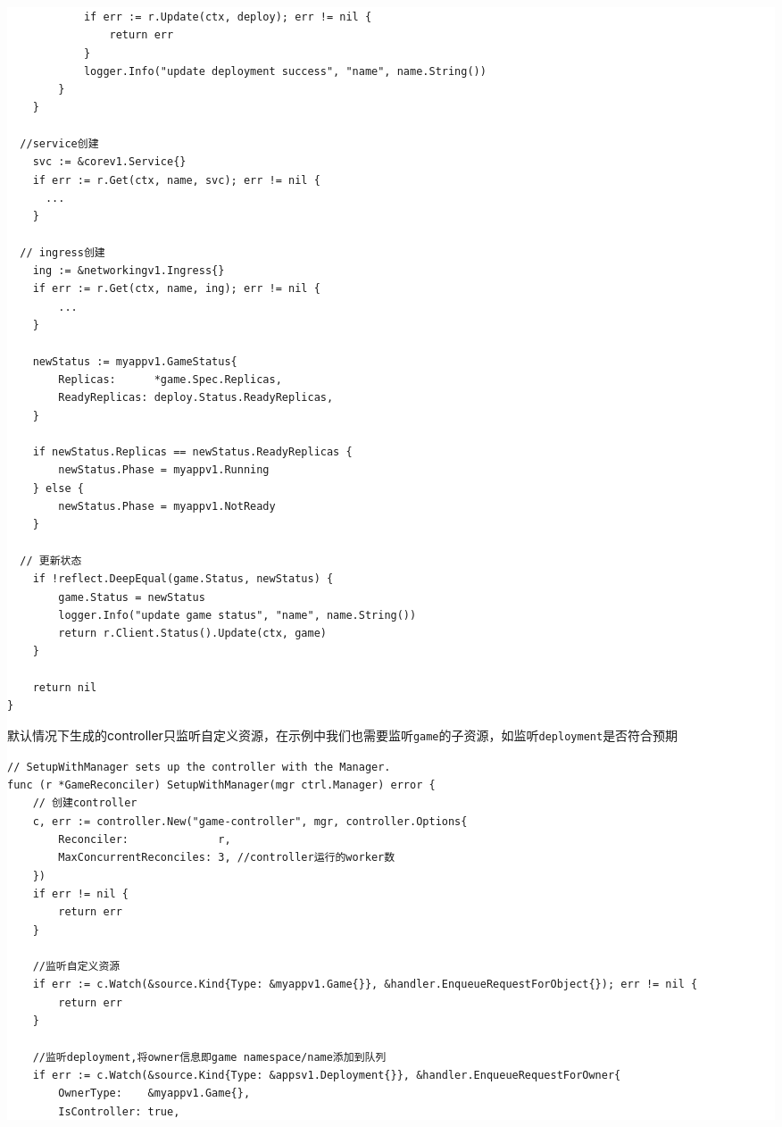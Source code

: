 ```golang
			if err := r.Update(ctx, deploy); err != nil {
				return err
			}
			logger.Info("update deployment success", "name", name.String())
		}
	}

  //service创建
	svc := &corev1.Service{}
	if err := r.Get(ctx, name, svc); err != nil {
	  ...
	}

  // ingress创建
	ing := &networkingv1.Ingress{}
	if err := r.Get(ctx, name, ing); err != nil {
		...
	}

	newStatus := myappv1.GameStatus{
		Replicas:      *game.Spec.Replicas,
		ReadyReplicas: deploy.Status.ReadyReplicas,
	}

	if newStatus.Replicas == newStatus.ReadyReplicas {
		newStatus.Phase = myappv1.Running
	} else {
		newStatus.Phase = myappv1.NotReady
	}

  // 更新状态
	if !reflect.DeepEqual(game.Status, newStatus) {
		game.Status = newStatus
		logger.Info("update game status", "name", name.String())
		return r.Client.Status().Update(ctx, game)
	}

	return nil
}
```

默认情况下生成的controller只监听自定义资源，在示例中我们也需要监听`game`的子资源，如监听`deployment`是否符合预期
```golang
// SetupWithManager sets up the controller with the Manager.
func (r *GameReconciler) SetupWithManager(mgr ctrl.Manager) error {
	// 创建controller
	c, err := controller.New("game-controller", mgr, controller.Options{
		Reconciler:              r,
		MaxConcurrentReconciles: 3, //controller运行的worker数
	})
	if err != nil {
		return err
	}

	//监听自定义资源
	if err := c.Watch(&source.Kind{Type: &myappv1.Game{}}, &handler.EnqueueRequestForObject{}); err != nil {
		return err
	}

	//监听deployment,将owner信息即game namespace/name添加到队列
	if err := c.Watch(&source.Kind{Type: &appsv1.Deployment{}}, &handler.EnqueueRequestForOwner{
		OwnerType:    &myappv1.Game{},
		IsController: true,
```